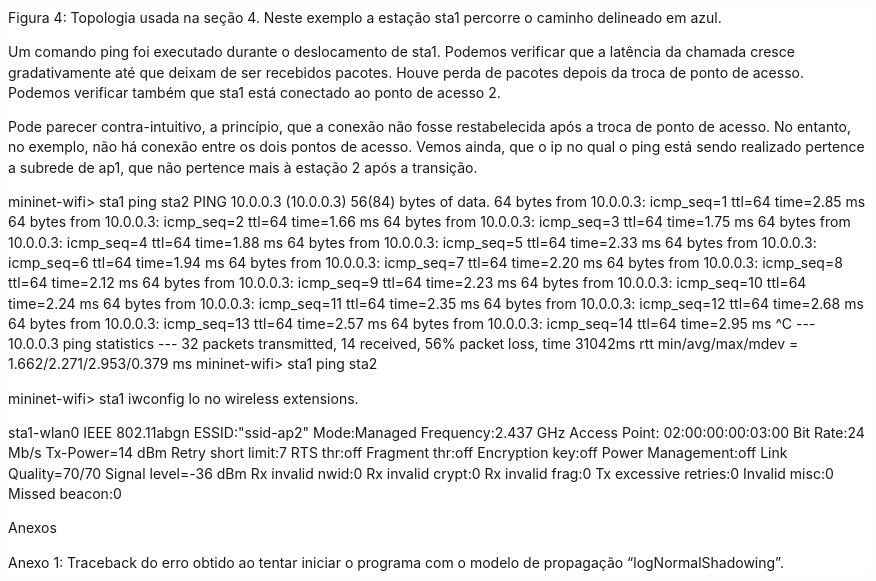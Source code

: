 

Figura 4: Topologia usada na seção 4. Neste exemplo a estação sta1 percorre o caminho delineado em azul.

Um comando ping foi executado durante o deslocamento de sta1. Podemos verificar que a latência da chamada cresce gradativamente até que deixam de ser recebidos pacotes. Houve perda de pacotes depois da troca de ponto de acesso. Podemos verificar também que sta1 está conectado ao ponto de acesso 2.

Pode parecer contra-intuitivo, a princípio, que a conexão não fosse restabelecida após a troca de ponto de acesso. No entanto, no exemplo, não há conexão entre os dois pontos de acesso. Vemos ainda, que o ip no qual o ping está sendo realizado pertence a subrede de ap1, que não pertence mais à estação 2 após a transição.

mininet-wifi> sta1 ping sta2
PING 10.0.0.3 (10.0.0.3) 56(84) bytes of data.
64 bytes from 10.0.0.3: icmp_seq=1 ttl=64 time=2.85 ms
64 bytes from 10.0.0.3: icmp_seq=2 ttl=64 time=1.66 ms
64 bytes from 10.0.0.3: icmp_seq=3 ttl=64 time=1.75 ms
64 bytes from 10.0.0.3: icmp_seq=4 ttl=64 time=1.88 ms
64 bytes from 10.0.0.3: icmp_seq=5 ttl=64 time=2.33 ms
64 bytes from 10.0.0.3: icmp_seq=6 ttl=64 time=1.94 ms
64 bytes from 10.0.0.3: icmp_seq=7 ttl=64 time=2.20 ms
64 bytes from 10.0.0.3: icmp_seq=8 ttl=64 time=2.12 ms
64 bytes from 10.0.0.3: icmp_seq=9 ttl=64 time=2.23 ms
64 bytes from 10.0.0.3: icmp_seq=10 ttl=64 time=2.24 ms
64 bytes from 10.0.0.3: icmp_seq=11 ttl=64 time=2.35 ms
64 bytes from 10.0.0.3: icmp_seq=12 ttl=64 time=2.68 ms
64 bytes from 10.0.0.3: icmp_seq=13 ttl=64 time=2.57 ms
64 bytes from 10.0.0.3: icmp_seq=14 ttl=64 time=2.95 ms
^C
--- 10.0.0.3 ping statistics ---
32 packets transmitted, 14 received, 56% packet loss, time 31042ms
rtt min/avg/max/mdev = 1.662/2.271/2.953/0.379 ms
mininet-wifi> sta1 ping sta2


mininet-wifi> sta1 iwconfig
lo    	no wireless extensions.

sta1-wlan0  IEEE 802.11abgn  ESSID:"ssid-ap2"
      	Mode:Managed  Frequency:2.437 GHz  Access Point: 02:00:00:00:03:00
      	Bit Rate:24 Mb/s   Tx-Power=14 dBm
      	Retry short limit:7   RTS thr:off   Fragment thr:off
      	Encryption key:off
      	Power Management:off
      	Link Quality=70/70  Signal level=-36 dBm
      	Rx invalid nwid:0  Rx invalid crypt:0  Rx invalid frag:0
      	Tx excessive retries:0  Invalid misc:0   Missed beacon:0


Anexos

Anexo 1: Traceback do erro obtido ao tentar iniciar o programa com o modelo de propagação “logNormalShadowing”.
